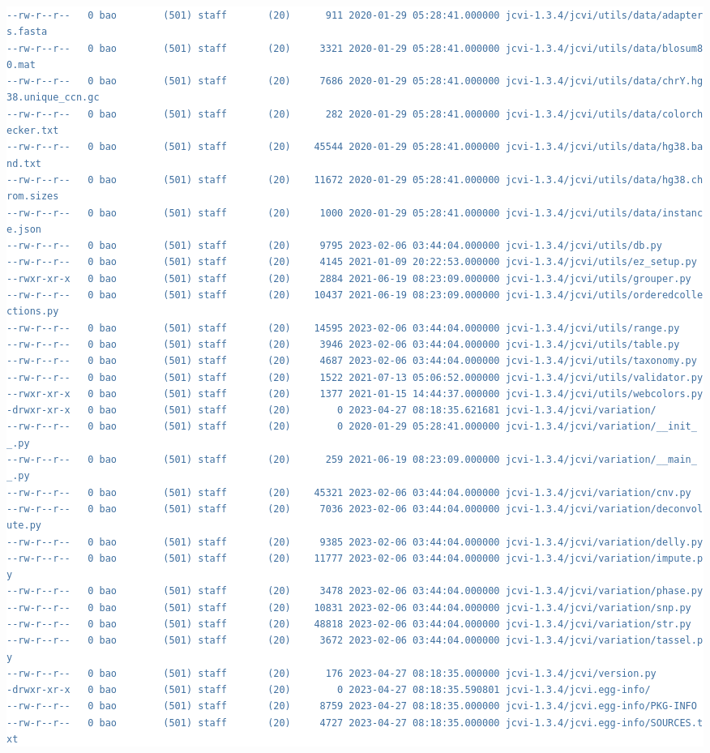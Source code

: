 ```diff
--rw-r--r--   0 bao        (501) staff       (20)      911 2020-01-29 05:28:41.000000 jcvi-1.3.4/jcvi/utils/data/adapters.fasta
--rw-r--r--   0 bao        (501) staff       (20)     3321 2020-01-29 05:28:41.000000 jcvi-1.3.4/jcvi/utils/data/blosum80.mat
--rw-r--r--   0 bao        (501) staff       (20)     7686 2020-01-29 05:28:41.000000 jcvi-1.3.4/jcvi/utils/data/chrY.hg38.unique_ccn.gc
--rw-r--r--   0 bao        (501) staff       (20)      282 2020-01-29 05:28:41.000000 jcvi-1.3.4/jcvi/utils/data/colorchecker.txt
--rw-r--r--   0 bao        (501) staff       (20)    45544 2020-01-29 05:28:41.000000 jcvi-1.3.4/jcvi/utils/data/hg38.band.txt
--rw-r--r--   0 bao        (501) staff       (20)    11672 2020-01-29 05:28:41.000000 jcvi-1.3.4/jcvi/utils/data/hg38.chrom.sizes
--rw-r--r--   0 bao        (501) staff       (20)     1000 2020-01-29 05:28:41.000000 jcvi-1.3.4/jcvi/utils/data/instance.json
--rw-r--r--   0 bao        (501) staff       (20)     9795 2023-02-06 03:44:04.000000 jcvi-1.3.4/jcvi/utils/db.py
--rw-r--r--   0 bao        (501) staff       (20)     4145 2021-01-09 20:22:53.000000 jcvi-1.3.4/jcvi/utils/ez_setup.py
--rwxr-xr-x   0 bao        (501) staff       (20)     2884 2021-06-19 08:23:09.000000 jcvi-1.3.4/jcvi/utils/grouper.py
--rw-r--r--   0 bao        (501) staff       (20)    10437 2021-06-19 08:23:09.000000 jcvi-1.3.4/jcvi/utils/orderedcollections.py
--rw-r--r--   0 bao        (501) staff       (20)    14595 2023-02-06 03:44:04.000000 jcvi-1.3.4/jcvi/utils/range.py
--rw-r--r--   0 bao        (501) staff       (20)     3946 2023-02-06 03:44:04.000000 jcvi-1.3.4/jcvi/utils/table.py
--rw-r--r--   0 bao        (501) staff       (20)     4687 2023-02-06 03:44:04.000000 jcvi-1.3.4/jcvi/utils/taxonomy.py
--rw-r--r--   0 bao        (501) staff       (20)     1522 2021-07-13 05:06:52.000000 jcvi-1.3.4/jcvi/utils/validator.py
--rwxr-xr-x   0 bao        (501) staff       (20)     1377 2021-01-15 14:44:37.000000 jcvi-1.3.4/jcvi/utils/webcolors.py
-drwxr-xr-x   0 bao        (501) staff       (20)        0 2023-04-27 08:18:35.621681 jcvi-1.3.4/jcvi/variation/
--rw-r--r--   0 bao        (501) staff       (20)        0 2020-01-29 05:28:41.000000 jcvi-1.3.4/jcvi/variation/__init__.py
--rw-r--r--   0 bao        (501) staff       (20)      259 2021-06-19 08:23:09.000000 jcvi-1.3.4/jcvi/variation/__main__.py
--rw-r--r--   0 bao        (501) staff       (20)    45321 2023-02-06 03:44:04.000000 jcvi-1.3.4/jcvi/variation/cnv.py
--rw-r--r--   0 bao        (501) staff       (20)     7036 2023-02-06 03:44:04.000000 jcvi-1.3.4/jcvi/variation/deconvolute.py
--rw-r--r--   0 bao        (501) staff       (20)     9385 2023-02-06 03:44:04.000000 jcvi-1.3.4/jcvi/variation/delly.py
--rw-r--r--   0 bao        (501) staff       (20)    11777 2023-02-06 03:44:04.000000 jcvi-1.3.4/jcvi/variation/impute.py
--rw-r--r--   0 bao        (501) staff       (20)     3478 2023-02-06 03:44:04.000000 jcvi-1.3.4/jcvi/variation/phase.py
--rw-r--r--   0 bao        (501) staff       (20)    10831 2023-02-06 03:44:04.000000 jcvi-1.3.4/jcvi/variation/snp.py
--rw-r--r--   0 bao        (501) staff       (20)    48818 2023-02-06 03:44:04.000000 jcvi-1.3.4/jcvi/variation/str.py
--rw-r--r--   0 bao        (501) staff       (20)     3672 2023-02-06 03:44:04.000000 jcvi-1.3.4/jcvi/variation/tassel.py
--rw-r--r--   0 bao        (501) staff       (20)      176 2023-04-27 08:18:35.000000 jcvi-1.3.4/jcvi/version.py
-drwxr-xr-x   0 bao        (501) staff       (20)        0 2023-04-27 08:18:35.590801 jcvi-1.3.4/jcvi.egg-info/
--rw-r--r--   0 bao        (501) staff       (20)     8759 2023-04-27 08:18:35.000000 jcvi-1.3.4/jcvi.egg-info/PKG-INFO
--rw-r--r--   0 bao        (501) staff       (20)     4727 2023-04-27 08:18:35.000000 jcvi-1.3.4/jcvi.egg-info/SOURCES.txt
```